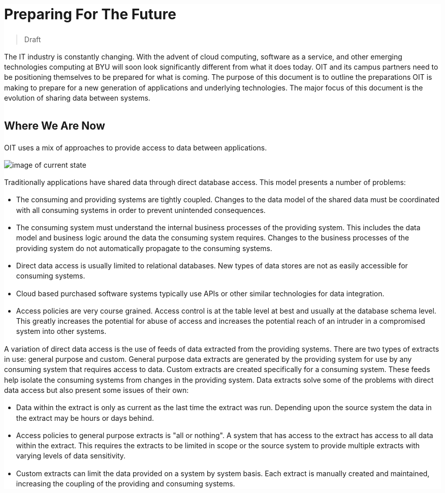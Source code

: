 # Preparing For The Future

> Draft 


The IT industry is constantly changing. With the advent of cloud computing, software as a service, and other emerging technologies computing at BYU will soon look significantly different from what it does today. OIT and its campus partners need to be positioning themselves to be prepared for what is coming. The purpose of this document is to outline the preparations OIT is making to prepare for a new generation of applications and underlying technologies. The major focus of this document is the evolution of sharing data between systems. 

## Where We Are Now
OIT uses a mix of approaches to provide access to data between applications. 

![image of current state](
    https://www.lucidchart.com/publicSegments/view/b6ba20ce-ad11-47e3-879c-60206f0a0240/image.png)


Traditionally applications have shared data through direct database access. This model presents a number of problems:

- The consuming and providing systems are tightly coupled. Changes to the data model of the shared data must be coordinated with all consuming systems in order to prevent unintended consequences. 

- The consuming system must understand the internal business processes of the providing system. This includes the data model and business logic around the data the consuming system requires. Changes to the business processes of the providing system do not automatically propagate to the consuming systems. 

- Direct data access is usually limited to relational databases. New types of data stores are not as easily accessible for consuming systems.

- Cloud based purchased software systems typically use APIs or other similar technologies for data integration.  

- Access policies are very course grained. Access control is at the table level at best and usually at the database schema level. This greatly increases the potential for abuse of access and increases the potential reach of an intruder in a compromised system into other systems.

A variation of direct data access is the use of feeds of data extracted from the providing systems. There are two types of extracts in use: general purpose and custom. General purpose data extracts are generated by the providing system for use by any consuming system that requires access to data. Custom extracts are created specifically for a consuming system. These feeds help isolate the consuming systems from changes in the providing system. Data extracts solve some of the problems with direct data access but also present some issues of their own:

- Data within the extract is only as current as the last time the extract was run. Depending upon the source system the data in the extract may be hours or days behind.

- Access policies to general purpose extracts is "all or nothing". A system that has access to the extract has access to all data within the extract. This requires the extracts to be limited in scope or the source system to provide multiple extracts with varying levels of data sensitivity.

- Custom extracts can limit the data provided on a system by system basis. Each extract is manually created and maintained, increasing the coupling of the providing and consuming systems.

